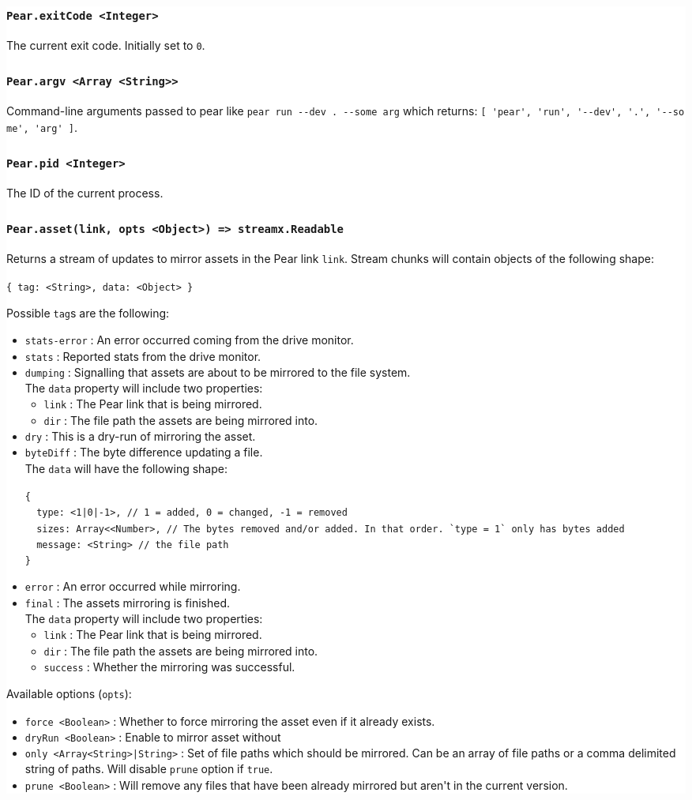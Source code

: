 ### `Pear.exitCode <Integer>`

The current exit code. Initially set to `0`.

### `Pear.argv <Array <String>>`

Command-line arguments passed to pear like `pear run --dev . --some arg` which returns: `[ 'pear', 'run', '--dev', '.', '--some', 'arg' ]`.

### `Pear.pid <Integer>`

The ID of the current process.

### `Pear.asset(link, opts <Object>) => streamx.Readable`

Returns a stream of updates to mirror assets in the Pear link `link`. Stream chunks will contain objects of the following shape:

```
{ tag: <String>, data: <Object> }
```

Possible `tag`s are the following:

- `stats-error` : An error occurred coming from the drive monitor.
- `stats` : Reported stats from the drive monitor.
- `dumping` : Signalling that assets are about to be mirrored to the file system.  
  The `data` property will include two properties:
    - `link` : The Pear link that is being mirrored.
    - `dir` : The file path the assets are being mirrored into.
- `dry` : This is a dry-run of mirroring the asset.
- `byteDiff` : The byte difference updating a file.  
  The `data` will have the following shape:
  ```
  {
    type: <1|0|-1>, // 1 = added, 0 = changed, -1 = removed
    sizes: Array<<Number>, // The bytes removed and/or added. In that order. `type = 1` only has bytes added
    message: <String> // the file path
  }
  ```
- `error` : An error occurred while mirroring.
- `final` : The assets mirroring is finished.  
  The `data` property will include two properties:
    - `link` : The Pear link that is being mirrored.
    - `dir` : The file path the assets are being mirrored into.
    - `success` : Whether the mirroring was successful.

Available options (`opts`):

- `force <Boolean>` : Whether to force mirroring the asset even if it already exists.
- `dryRun <Boolean>` : Enable to mirror asset without
- `only <Array<String>|String>` : Set of file paths which should be mirrored. Can be an array of file paths or a comma delimited string of paths. Will disable `prune` option if `true`.
- `prune <Boolean>` : Will remove any files that have been already mirrored but aren't in the current version.

